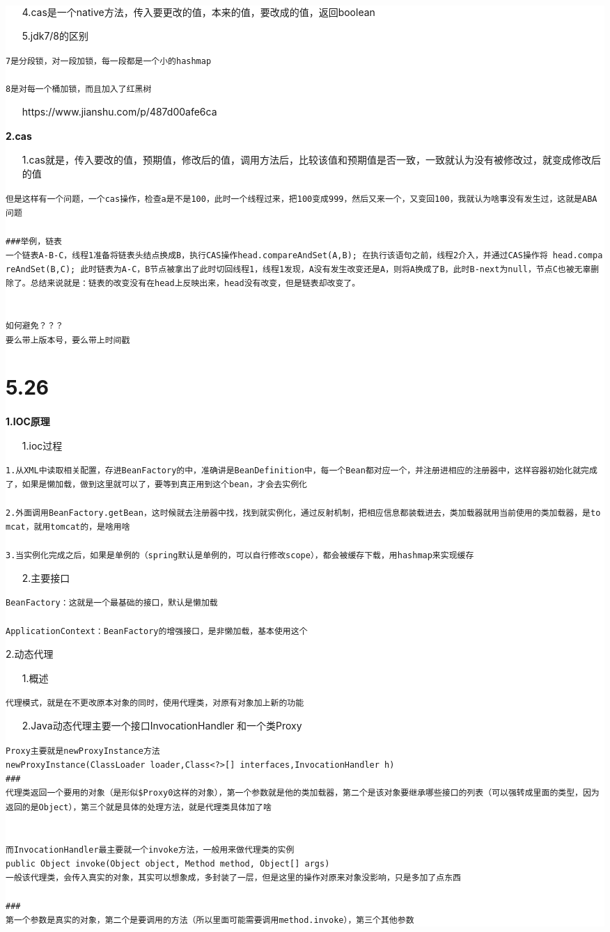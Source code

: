 <ul>4.cas是一个native方法，传入要更改的值，本来的值，要改成的值，返回boolean</ul>
<ul>5.jdk7/8的区别</ul>

	7是分段锁，对一段加锁，每一段都是一个小的hashmap

	8是对每一个桶加锁，而且加入了红黑树
<ul>https://www.jianshu.com/p/487d00afe6ca</ul>


**2.cas**
<ul>1.cas就是，传入要改的值，预期值，修改后的值，调用方法后，比较该值和预期值是否一致，一致就认为没有被修改过，就变成修改后的值</ul>

	但是这样有一个问题，一个cas操作，检查a是不是100，此时一个线程过来，把100变成999，然后又来一个，又变回100，我就认为啥事没有发生过，这就是ABA问题

	###举例，链表
	一个链表A-B-C，线程1准备将链表头结点换成B，执行CAS操作head.compareAndSet(A,B); 在执行该语句之前，线程2介入，并通过CAS操作将 head.compareAndSet(B,C); 此时链表为A-C，B节点被拿出了此时切回线程1，线程1发现，A没有发生改变还是A，则将A换成了B，此时B-next为null，节点C也被无辜删除了。总结来说就是：链表的改变没有在head上反映出来，head没有改变，但是链表却改变了。


	如何避免？？？
	要么带上版本号，要么带上时间戳


<h1>5.26</h1>

**1.IOC原理**
<ul>1.ioc过程</ul>

	1.从XML中读取相关配置，存进BeanFactory的中，准确讲是BeanDefinition中，每一个Bean都对应一个，并注册进相应的注册器中，这样容器初始化就完成了，如果是懒加载，做到这里就可以了，要等到真正用到这个bean，才会去实例化

	2.外面调用BeanFactory.getBean，这时候就去注册器中找，找到就实例化，通过反射机制，把相应信息都装载进去，类加载器就用当前使用的类加载器，是tomcat，就用tomcat的，是啥用啥

	3.当实例化完成之后，如果是单例的（spring默认是单例的，可以自行修改scope），都会被缓存下载，用hashmap来实现缓存
	
<ul>2.主要接口</ul>

	BeanFactory：这就是一个最基础的接口，默认是懒加载

	ApplicationContext：BeanFactory的增强接口，是非懒加载，基本使用这个


2.动态代理
<ul>1.概述</ul>

	代理模式，就是在不更改原本对象的同时，使用代理类，对原有对象加上新的功能
<ul>2.Java动态代理主要一个接口InvocationHandler 和一个类Proxy</ul>

	Proxy主要就是newProxyInstance方法
	newProxyInstance(ClassLoader loader,Class<?>[] interfaces,InvocationHandler h)
	###
	代理类返回一个要用的对象（是形似$Proxy0这样的对象），第一个参数就是他的类加载器，第二个是该对象要继承哪些接口的列表（可以强转成里面的类型，因为返回的是Object），第三个就是具体的处理方法，就是代理类具体加了啥

	
	而InvocationHandler最主要就一个invoke方法，一般用来做代理类的实例
	public Object invoke(Object object, Method method, Object[] args)
    一般该代理类，会传入真实的对象，其实可以想象成，多封装了一层，但是这里的操作对原来对象没影响，只是多加了点东西

	###
	第一个参数是真实的对象，第二个是要调用的方法（所以里面可能需要调用method.invoke），第三个其他参数
